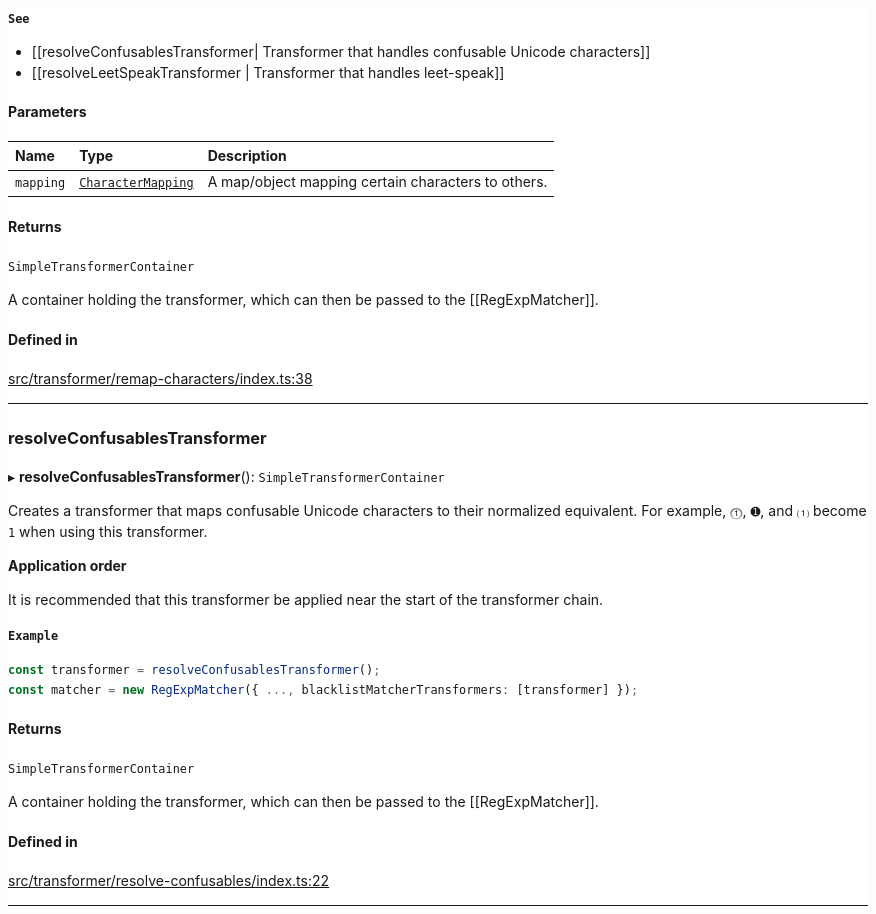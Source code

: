 **`See`**

 - [[resolveConfusablesTransformer|  Transformer that handles confusable Unicode characters]]
 - [[resolveLeetSpeakTransformer | Transformer that handles leet-speak]]

#### Parameters

| Name | Type | Description |
| :------ | :------ | :------ |
| `mapping` | [`CharacterMapping`](README.md#charactermapping) | A map/object mapping certain characters to others. |

#### Returns

`SimpleTransformerContainer`

A container holding the transformer, which can then be passed to the
[[RegExpMatcher]].

#### Defined in

[src/transformer/remap-characters/index.ts:38](https://github.com/jo3-l/obscenity/blob/594f6f2/src/transformer/remap-characters/index.ts#L38)

___

### resolveConfusablesTransformer

▸ **resolveConfusablesTransformer**(): `SimpleTransformerContainer`

Creates a transformer that maps confusable Unicode characters to their
normalized equivalent. For example, `⓵`, `➊`, and `⑴` become `1` when using
this transformer.

**Application order**

It is recommended that this transformer be applied near the start of the
transformer chain.

**`Example`**

```typescript
const transformer = resolveConfusablesTransformer();
const matcher = new RegExpMatcher({ ..., blacklistMatcherTransformers: [transformer] });
```

#### Returns

`SimpleTransformerContainer`

A container holding the transformer, which can then be passed to the
[[RegExpMatcher]].

#### Defined in

[src/transformer/resolve-confusables/index.ts:22](https://github.com/jo3-l/obscenity/blob/594f6f2/src/transformer/resolve-confusables/index.ts#L22)

___
